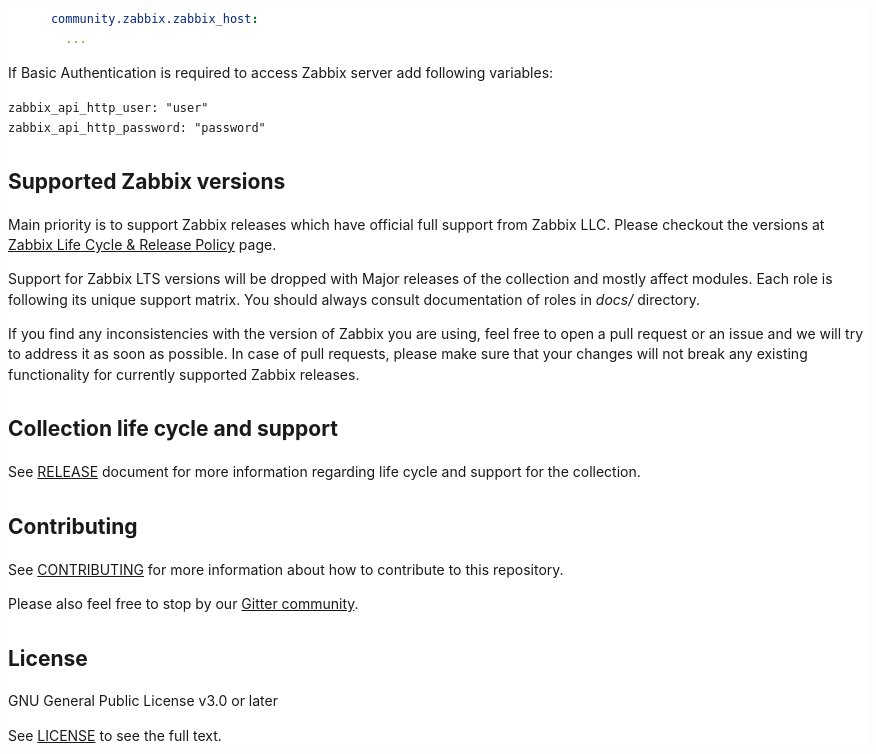 ```yaml
      community.zabbix.zabbix_host:
        ...
```

If Basic Authentication is required to access Zabbix server add following variables:

```
zabbix_api_http_user: "user"
zabbix_api_http_password: "password"
```

## Supported Zabbix versions

Main priority is to support Zabbix releases which have official full support from Zabbix LLC. Please checkout the versions at [Zabbix Life Cycle & Release Policy](https://www.zabbix.com/life_cycle_and_release_policy) page.

Support for Zabbix LTS versions will be dropped with Major releases of the collection and mostly affect modules. Each role is following its unique support matrix. You should always consult documentation of roles in _docs/_ directory.

If you find any inconsistencies with the version of Zabbix you are using, feel free to open a pull request or an issue and we will try to address it as soon as possible. In case of pull requests, please make sure that your changes will not break any existing functionality for currently supported Zabbix releases.

## Collection life cycle and support

See [RELEASE](docs/RELEASE.md) document for more information regarding life cycle and support for the collection.

## Contributing

See [CONTRIBUTING](CONTRIBUTING.md) for more information about how to contribute to this repository.

Please also feel free to stop by our [Gitter community](https://gitter.im/community-zabbix/community).

## License

GNU General Public License v3.0 or later

See [LICENSE](LICENSE) to see the full text.

